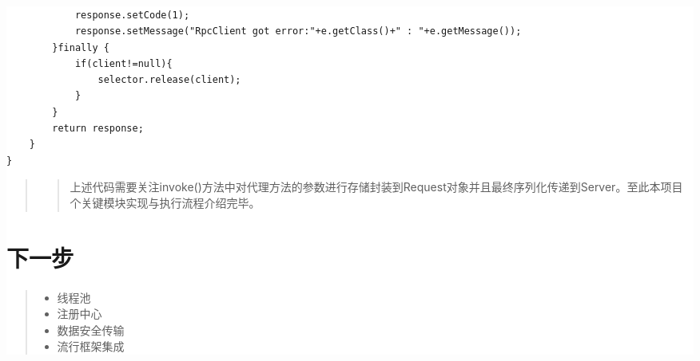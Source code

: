 ```
            response.setCode(1);
            response.setMessage("RpcClient got error:"+e.getClass()+" : "+e.getMessage());
        }finally {
            if(client!=null){
                selector.release(client);
            }
        }
        return response;
    }
}

```
>> 上述代码需要关注invoke()方法中对代理方法的参数进行存储封装到Request对象并且最终序列化传递到Server。至此本项目个关键模块实现与执行流程介绍完毕。
  
# 下一步 
> * 线程池
> * 注册中心
> * 数据安全传输
> * 流行框架集成
